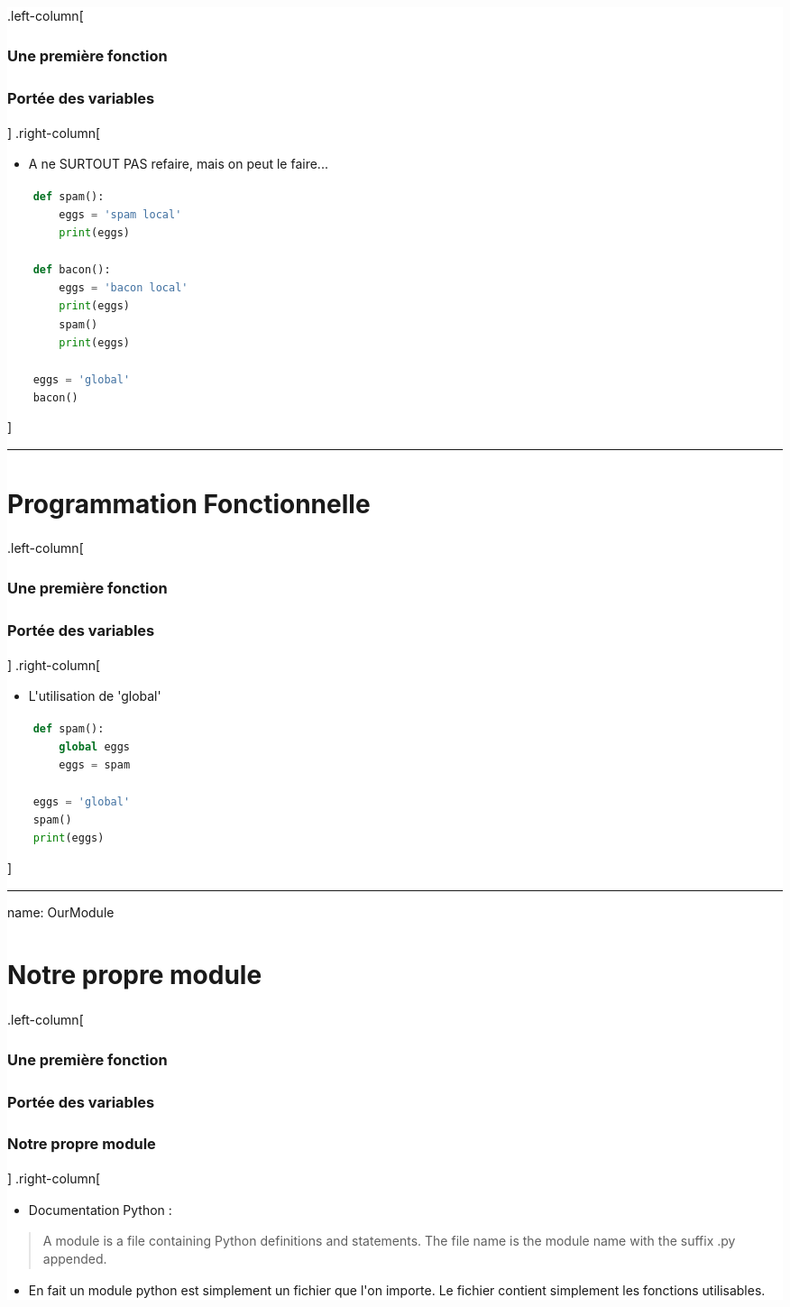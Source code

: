 .left-column[
### Une première fonction
### Portée des variables
]
.right-column[
- A ne SURTOUT PAS refaire, mais on peut le faire... 
```python
    def spam():
        eggs = 'spam local'
        print(eggs)

    def bacon():
        eggs = 'bacon local'
        print(eggs)
        spam()
        print(eggs)
    
    eggs = 'global'
    bacon()
```
]

---

# Programmation Fonctionnelle

.left-column[
### Une première fonction
### Portée des variables
]
.right-column[
- L'utilisation de 'global'
```python
    def spam():
        global eggs
        eggs = spam

    eggs = 'global'
    spam()
    print(eggs)
```
]

---
name: OurModule
# Notre propre module

.left-column[
### Une première fonction
### Portée des variables
### Notre propre module
]
.right-column[
- Documentation Python :
> A module is a file containing Python definitions and statements. The file
> name is the module name with the suffix .py appended.
- En fait un module python est simplement un fichier que l'on importe. Le
  fichier contient simplement les fonctions utilisables.